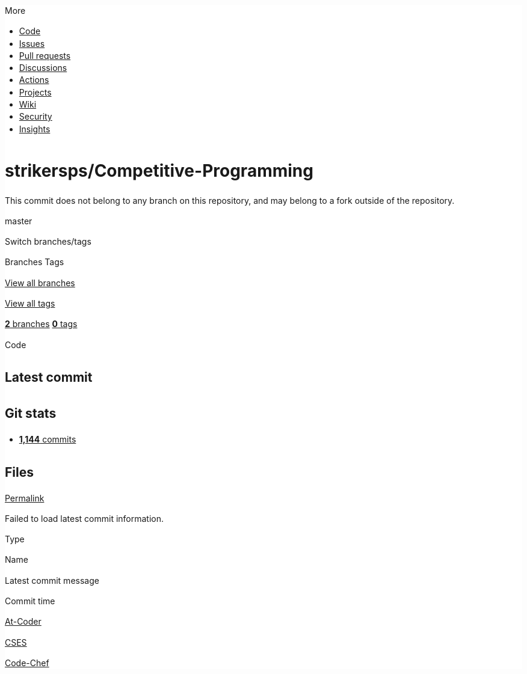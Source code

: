 More

-   [Code](/strikersps/Competitive-Programming)
-   [Issues](/strikersps/Competitive-Programming/issues)
-   [Pull requests](/strikersps/Competitive-Programming/pulls)
-   [Discussions](/strikersps/Competitive-Programming/discussions)
-   [Actions](/strikersps/Competitive-Programming/actions)
-   [Projects](/strikersps/Competitive-Programming/projects?type=new)
-   [Wiki](/strikersps/Competitive-Programming/wiki)
-   [Security](/strikersps/Competitive-Programming/security)
-   [Insights](/strikersps/Competitive-Programming/pulse)

# strikersps/Competitive-Programming

This commit does not belong to any branch on this repository, and may belong to a fork outside of the repository.

master

Switch branches/tags

Branches Tags

[View all branches](/strikersps/Competitive-Programming/branches)

[View all tags](/strikersps/Competitive-Programming/tags)

[**2** branches](/strikersps/Competitive-Programming/branches) [**0** tags](/strikersps/Competitive-Programming/tags)

Code

## Latest commit

## Git stats

-   [**1,144** commits](/strikersps/Competitive-Programming/commits/master)

## Files

[Permalink](/strikersps/Competitive-Programming/tree/e67c99737d8983eb83e7078c9cf94df2642f7a99)

Failed to load latest commit information.

Type

Name

Latest commit message

Commit time

[At-Coder](/strikersps/Competitive-Programming/tree/master/At-Coder "At-Coder")

[CSES](/strikersps/Competitive-Programming/tree/master/CSES "CSES")

[Code-Chef](/strikersps/Competitive-Programming/tree/master/Code-Chef "Code-Chef")
